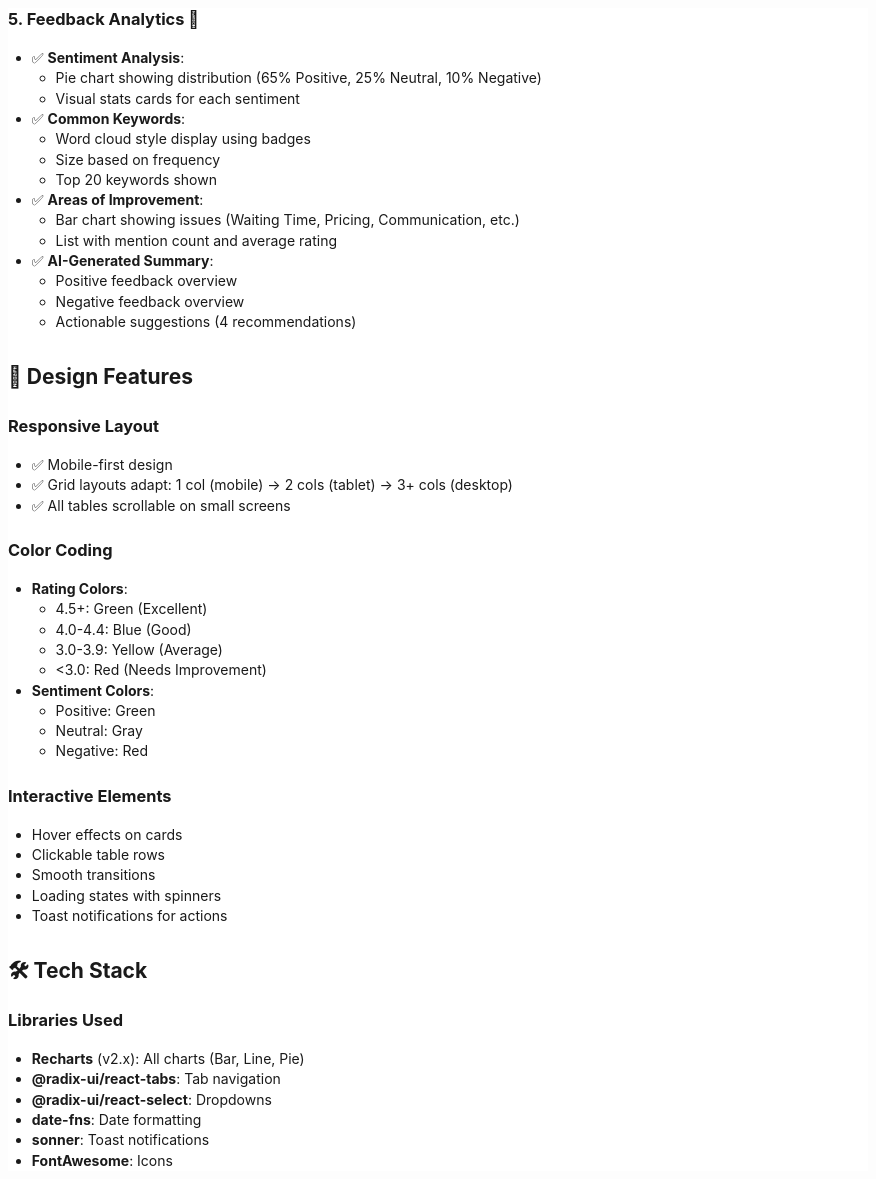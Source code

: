 ### 5. **Feedback Analytics** 🧠
- ✅ **Sentiment Analysis**:
  - Pie chart showing distribution (65% Positive, 25% Neutral, 10% Negative)
  - Visual stats cards for each sentiment
- ✅ **Common Keywords**:
  - Word cloud style display using badges
  - Size based on frequency
  - Top 20 keywords shown
- ✅ **Areas of Improvement**:
  - Bar chart showing issues (Waiting Time, Pricing, Communication, etc.)
  - List with mention count and average rating
- ✅ **AI-Generated Summary**:
  - Positive feedback overview
  - Negative feedback overview
  - Actionable suggestions (4 recommendations)

## 🎨 Design Features

### Responsive Layout
- ✅ Mobile-first design
- ✅ Grid layouts adapt: 1 col (mobile) → 2 cols (tablet) → 3+ cols (desktop)
- ✅ All tables scrollable on small screens

### Color Coding
- **Rating Colors**:
  - 4.5+: Green (Excellent)
  - 4.0-4.4: Blue (Good)
  - 3.0-3.9: Yellow (Average)
  - <3.0: Red (Needs Improvement)
- **Sentiment Colors**:
  - Positive: Green
  - Neutral: Gray
  - Negative: Red

### Interactive Elements
- Hover effects on cards
- Clickable table rows
- Smooth transitions
- Loading states with spinners
- Toast notifications for actions

## 🛠️ Tech Stack

### Libraries Used
- **Recharts** (v2.x): All charts (Bar, Line, Pie)
- **@radix-ui/react-tabs**: Tab navigation
- **@radix-ui/react-select**: Dropdowns
- **date-fns**: Date formatting
- **sonner**: Toast notifications
- **FontAwesome**: Icons
